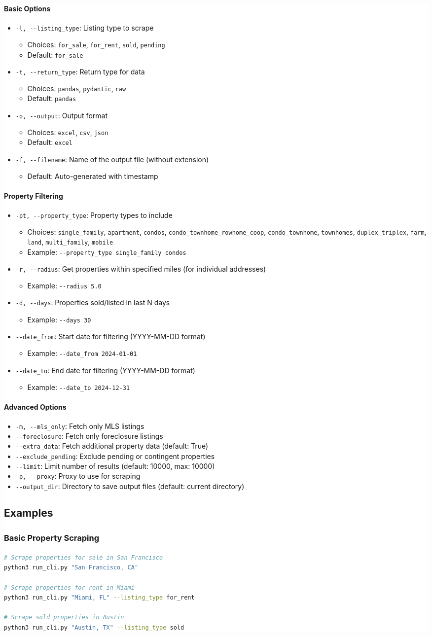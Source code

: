 #### Basic Options
- `-l, --listing_type`: Listing type to scrape
  - Choices: `for_sale`, `for_rent`, `sold`, `pending`
  - Default: `for_sale`

- `-t, --return_type`: Return type for data
  - Choices: `pandas`, `pydantic`, `raw`
  - Default: `pandas`

- `-o, --output`: Output format
  - Choices: `excel`, `csv`, `json`
  - Default: `excel`

- `-f, --filename`: Name of the output file (without extension)
  - Default: Auto-generated with timestamp

#### Property Filtering
- `-pt, --property_type`: Property types to include
  - Choices: `single_family`, `apartment`, `condos`, `condo_townhome_rowhome_coop`, `condo_townhome`, `townhomes`, `duplex_triplex`, `farm`, `land`, `multi_family`, `mobile`
  - Example: `--property_type single_family condos`

- `-r, --radius`: Get properties within specified miles (for individual addresses)
  - Example: `--radius 5.0`

- `-d, --days`: Properties sold/listed in last N days
  - Example: `--days 30`

- `--date_from`: Start date for filtering (YYYY-MM-DD format)
  - Example: `--date_from 2024-01-01`

- `--date_to`: End date for filtering (YYYY-MM-DD format)
  - Example: `--date_to 2024-12-31`

#### Advanced Options
- `-m, --mls_only`: Fetch only MLS listings
- `--foreclosure`: Fetch only foreclosure listings
- `--extra_data`: Fetch additional property data (default: True)
- `--exclude_pending`: Exclude pending or contingent properties
- `--limit`: Limit number of results (default: 10000, max: 10000)
- `-p, --proxy`: Proxy to use for scraping
- `--output_dir`: Directory to save output files (default: current directory)

## Examples

### Basic Property Scraping

```bash
# Scrape properties for sale in San Francisco
python3 run_cli.py "San Francisco, CA"

# Scrape properties for rent in Miami
python3 run_cli.py "Miami, FL" --listing_type for_rent

# Scrape sold properties in Austin
python3 run_cli.py "Austin, TX" --listing_type sold
```
